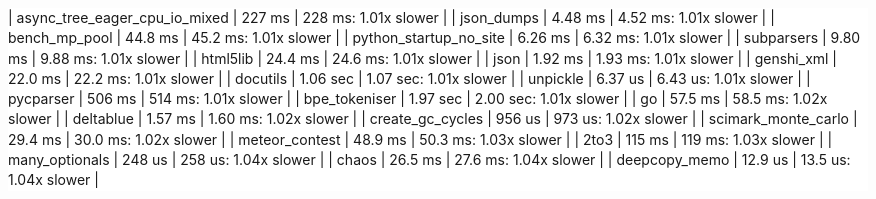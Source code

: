 | async_tree_eager_cpu_io_mixed    | 227 ms                                                                                                            | 228 ms: 1.01x slower                                                                                                  |
| json_dumps                       | 4.48 ms                                                                                                           | 4.52 ms: 1.01x slower                                                                                                 |
| bench_mp_pool                    | 44.8 ms                                                                                                           | 45.2 ms: 1.01x slower                                                                                                 |
| python_startup_no_site           | 6.26 ms                                                                                                           | 6.32 ms: 1.01x slower                                                                                                 |
| subparsers                       | 9.80 ms                                                                                                           | 9.88 ms: 1.01x slower                                                                                                 |
| html5lib                         | 24.4 ms                                                                                                           | 24.6 ms: 1.01x slower                                                                                                 |
| json                             | 1.92 ms                                                                                                           | 1.93 ms: 1.01x slower                                                                                                 |
| genshi_xml                       | 22.0 ms                                                                                                           | 22.2 ms: 1.01x slower                                                                                                 |
| docutils                         | 1.06 sec                                                                                                          | 1.07 sec: 1.01x slower                                                                                                |
| unpickle                         | 6.37 us                                                                                                           | 6.43 us: 1.01x slower                                                                                                 |
| pycparser                        | 506 ms                                                                                                            | 514 ms: 1.01x slower                                                                                                  |
| bpe_tokeniser                    | 1.97 sec                                                                                                          | 2.00 sec: 1.01x slower                                                                                                |
| go                               | 57.5 ms                                                                                                           | 58.5 ms: 1.02x slower                                                                                                 |
| deltablue                        | 1.57 ms                                                                                                           | 1.60 ms: 1.02x slower                                                                                                 |
| create_gc_cycles                 | 956 us                                                                                                            | 973 us: 1.02x slower                                                                                                  |
| scimark_monte_carlo              | 29.4 ms                                                                                                           | 30.0 ms: 1.02x slower                                                                                                 |
| meteor_contest                   | 48.9 ms                                                                                                           | 50.3 ms: 1.03x slower                                                                                                 |
| 2to3                             | 115 ms                                                                                                            | 119 ms: 1.03x slower                                                                                                  |
| many_optionals                   | 248 us                                                                                                            | 258 us: 1.04x slower                                                                                                  |
| chaos                            | 26.5 ms                                                                                                           | 27.6 ms: 1.04x slower                                                                                                 |
| deepcopy_memo                    | 12.9 us                                                                                                           | 13.5 us: 1.04x slower                                                                                                 |